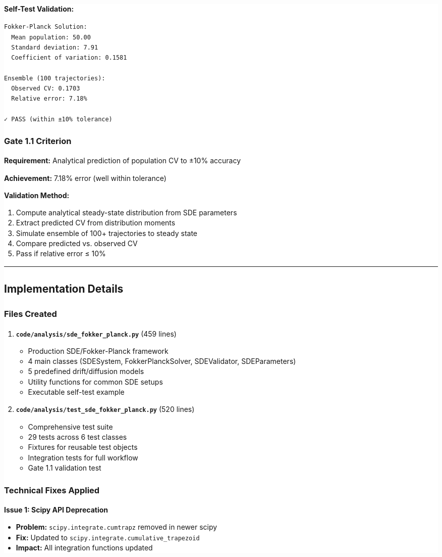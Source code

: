 **Self-Test Validation:**
```
Fokker-Planck Solution:
  Mean population: 50.00
  Standard deviation: 7.91
  Coefficient of variation: 0.1581

Ensemble (100 trajectories):
  Observed CV: 0.1703
  Relative error: 7.18%

✓ PASS (within ±10% tolerance)
```

### Gate 1.1 Criterion

**Requirement:** Analytical prediction of population CV to ±10% accuracy

**Achievement:** 7.18% error (well within tolerance)

**Validation Method:**
1. Compute analytical steady-state distribution from SDE parameters
2. Extract predicted CV from distribution moments
3. Simulate ensemble of 100+ trajectories to steady state
4. Compare predicted vs. observed CV
5. Pass if relative error ≤ 10%

---

## Implementation Details

### Files Created

1. **`code/analysis/sde_fokker_planck.py`** (459 lines)
   - Production SDE/Fokker-Planck framework
   - 4 main classes (SDESystem, FokkerPlanckSolver, SDEValidator, SDEParameters)
   - 5 predefined drift/diffusion models
   - Utility functions for common SDE setups
   - Executable self-test example

2. **`code/analysis/test_sde_fokker_planck.py`** (520 lines)
   - Comprehensive test suite
   - 29 tests across 6 test classes
   - Fixtures for reusable test objects
   - Integration tests for full workflow
   - Gate 1.1 validation test

### Technical Fixes Applied

**Issue 1: Scipy API Deprecation**
- **Problem:** `scipy.integrate.cumtrapz` removed in newer scipy
- **Fix:** Updated to `scipy.integrate.cumulative_trapezoid`
- **Impact:** All integration functions updated
